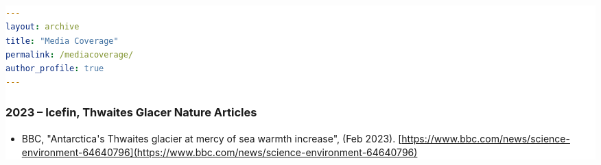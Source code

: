 ```yaml
---
layout: archive
title: "Media Coverage"
permalink: /mediacoverage/
author_profile: true
---
```

### 2023 – Icefin, Thwaites Glacer Nature Articles
* BBC, "Antarctica's Thwaites glacier at mercy of sea warmth increase", (Feb 2023). [https://www.bbc.com/news/science-environment-64640796](https://www.bbc.com/news/science-environment-64640796)
